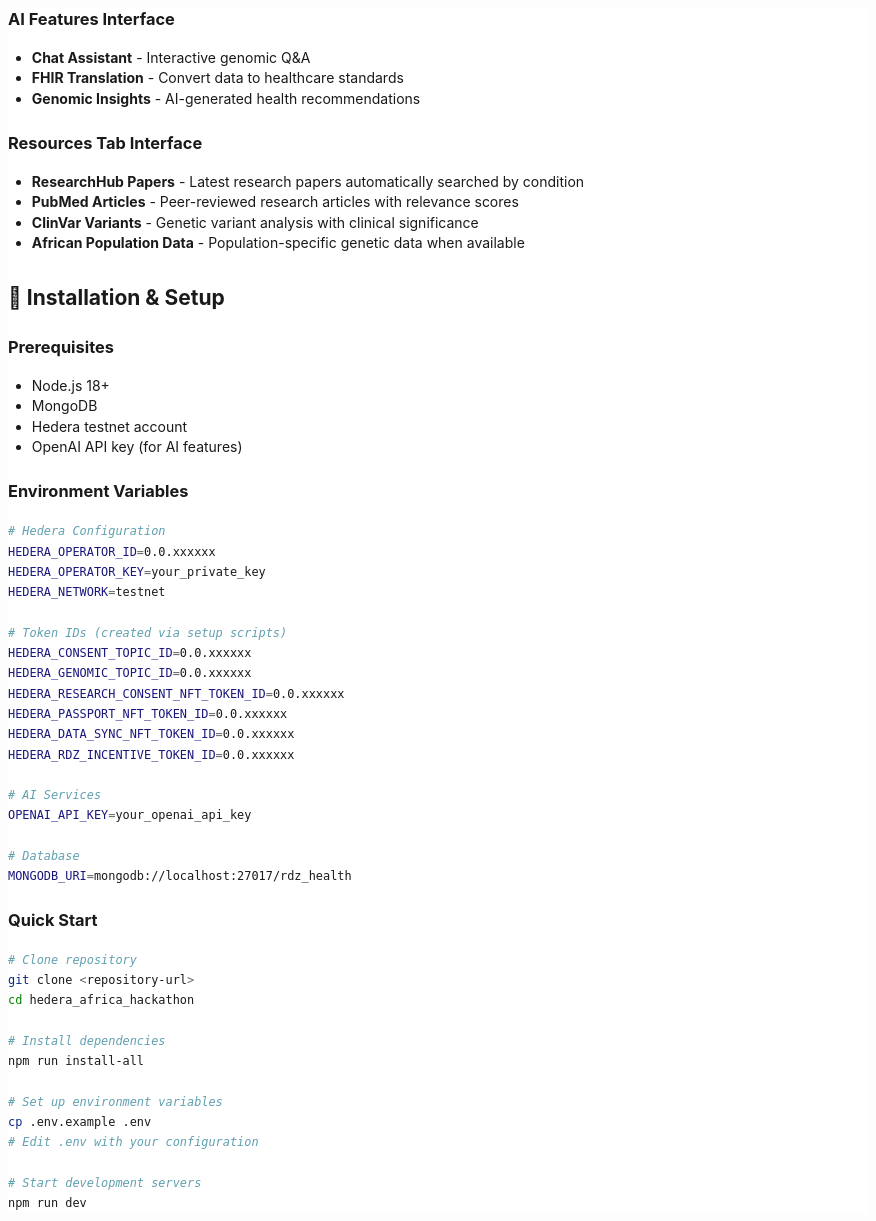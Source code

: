 ### **AI Features Interface**
- **Chat Assistant** - Interactive genomic Q&A
- **FHIR Translation** - Convert data to healthcare standards
- **Genomic Insights** - AI-generated health recommendations

### **Resources Tab Interface**
- **ResearchHub Papers** - Latest research papers automatically searched by condition
- **PubMed Articles** - Peer-reviewed research articles with relevance scores
- **ClinVar Variants** - Genetic variant analysis with clinical significance
- **African Population Data** - Population-specific genetic data when available

## 🔧 **Installation & Setup**

### **Prerequisites**
- Node.js 18+
- MongoDB
- Hedera testnet account
- OpenAI API key (for AI features)

### **Environment Variables**
```bash
# Hedera Configuration
HEDERA_OPERATOR_ID=0.0.xxxxxx
HEDERA_OPERATOR_KEY=your_private_key
HEDERA_NETWORK=testnet

# Token IDs (created via setup scripts)
HEDERA_CONSENT_TOPIC_ID=0.0.xxxxxx
HEDERA_GENOMIC_TOPIC_ID=0.0.xxxxxx
HEDERA_RESEARCH_CONSENT_NFT_TOKEN_ID=0.0.xxxxxx
HEDERA_PASSPORT_NFT_TOKEN_ID=0.0.xxxxxx
HEDERA_DATA_SYNC_NFT_TOKEN_ID=0.0.xxxxxx
HEDERA_RDZ_INCENTIVE_TOKEN_ID=0.0.xxxxxx

# AI Services
OPENAI_API_KEY=your_openai_api_key

# Database
MONGODB_URI=mongodb://localhost:27017/rdz_health
```

### **Quick Start**
```bash
# Clone repository
git clone <repository-url>
cd hedera_africa_hackathon

# Install dependencies
npm run install-all

# Set up environment variables
cp .env.example .env
# Edit .env with your configuration

# Start development servers
npm run dev
```
